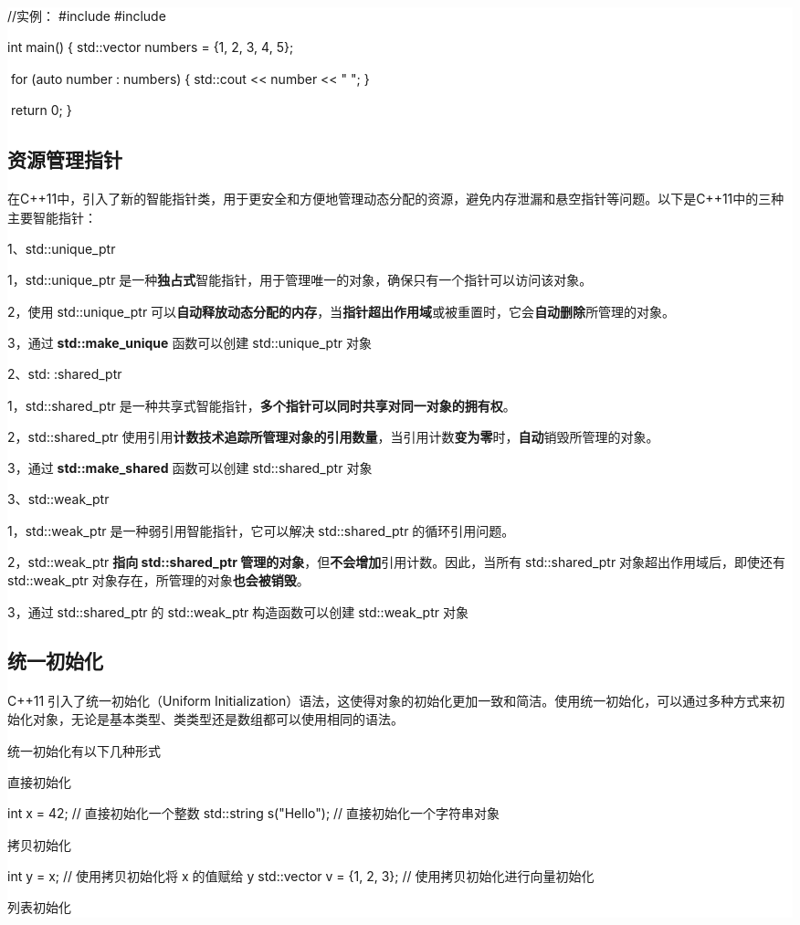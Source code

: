 //实例： #include <iostream> #include <vector>

int main() {     std::vector<int> numbers = {1, 2, 3, 4, 5};

​    for (auto number : numbers) {         std::cout << number << " ";     }

​    return 0; }





## 资源管理指针

在C++11中，引入了新的智能指针类，用于更安全和方便地管理动态分配的资源，避免内存泄漏和悬空指针等问题。以下是C++11中的三种主要智能指针：

1、std::unique_ptr

1，std::unique_ptr 是一种**独占式**智能指针，用于管理唯一的对象，确保只有一个指针可以访问该对象。

2，使用 std::unique_ptr 可以**自动释放动态分配的内存**，当**指针超出作用域**或被重置时，它会**自动删除**所管理的对象。

3，通过 **std::make_unique** 函数可以创建 std::unique_ptr 对象



2、std: :shared_ptr

1，std::shared_ptr 是一种共享式智能指针，**多个指针可以同时共享对同一对象的拥有权**。

2，std::shared_ptr 使用引用**计数技术追踪所管理对象的引用数量**，当引用计数**变为零**时，**自动**销毁所管理的对象。

3，通过 **std::make_shared** 函数可以创建 std::shared_ptr 对象



3、std::weak_ptr

1，std::weak_ptr 是一种弱引用智能指针，它可以解决 std::shared_ptr 的循环引用问题。

2，std::weak_ptr **指向 std::shared_ptr 管理的对象**，但**不会增加**引用计数。因此，当所有 std::shared_ptr 对象超出作用域后，即使还有 std::weak_ptr 对象存在，所管理的对象**也会被销毁**。

3，通过 std::shared_ptr 的 std::weak_ptr 构造函数可以创建 std::weak_ptr 对象





## 统一初始化

C++11 引入了统一初始化（Uniform Initialization）语法，这使得对象的初始化更加一致和简洁。使用统一初始化，可以通过多种方式来初始化对象，无论是基本类型、类类型还是数组都可以使用相同的语法。

统一初始化有以下几种形式

直接初始化

int x = 42;  // 直接初始化一个整数 std::string s("Hello");  // 直接初始化一个字符串对象

拷贝初始化

int y = x;  // 使用拷贝初始化将 x 的值赋给 y std::vector<int> v = {1, 2, 3};  // 使用拷贝初始化进行向量初始化

列表初始化
